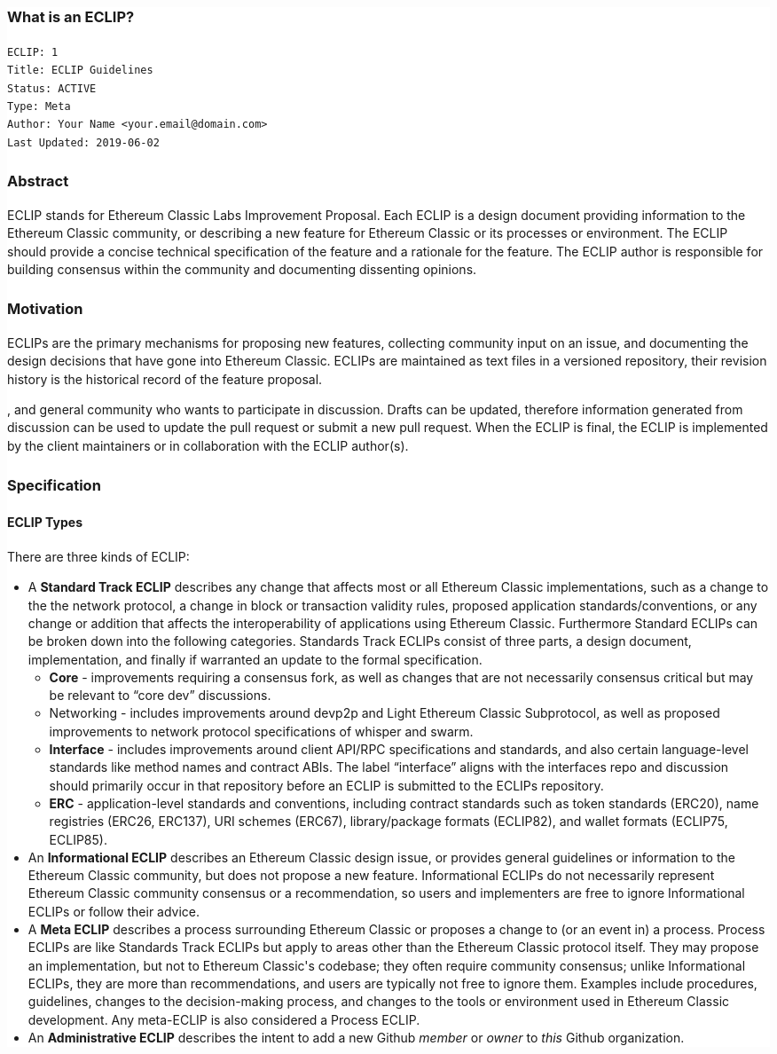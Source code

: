 ### What is an ECLIP?

    ECLIP: 1
    Title: ECLIP Guidelines
    Status: ACTIVE
    Type: Meta
    Author: Your Name <your.email@domain.com>
    Last Updated: 2019-06-02

### Abstract

ECLIP stands for Ethereum Classic Labs Improvement Proposal. Each ECLIP is a design document providing information to the Ethereum Classic community, or describing a new feature for Ethereum Classic or its processes or environment. The ECLIP should provide a concise technical specification of the feature and a rationale for the feature. The ECLIP author is responsible for building consensus within the community and documenting dissenting opinions.

### Motivation
ECLIPs are the primary mechanisms for proposing new features, collecting community input on an issue, and documenting the design decisions that have gone into Ethereum Classic. ECLIPs are maintained as text files in a versioned repository, their revision history is the historical record of the feature proposal.

, and general community who wants to participate in discussion. Drafts can be updated, therefore information generated from discussion can be used to update the pull request or submit a new pull request. When the ECLIP is final, the ECLIP is implemented by the client maintainers or in collaboration with the ECLIP author(s).

### Specification
#### ECLIP Types
There are three kinds of ECLIP:

- A __Standard Track ECLIP__ describes any change that affects most or all Ethereum Classic implementations, such as a change to the the network protocol, a change in block or transaction validity rules, proposed application standards/conventions, or any change or addition that affects the interoperability of applications using Ethereum Classic. Furthermore Standard ECLIPs can be broken down into the following categories. Standards Track ECLIPs consist of three parts, a design document, implementation, and finally if warranted an update to the formal specification.
  - __Core__ - improvements requiring a consensus fork, as well as changes that are not necessarily consensus critical but may be relevant to “core dev” discussions.
  - Networking - includes improvements around devp2p and Light Ethereum Classic Subprotocol, as well as proposed improvements to network protocol specifications of whisper and swarm.
  - __Interface__ - includes improvements around client API/RPC specifications and standards, and also certain language-level standards like method names and contract ABIs. The label “interface” aligns with the interfaces repo and discussion should primarily occur in that repository before an ECLIP is submitted to the ECLIPs repository.
  - __ERC__ - application-level standards and conventions, including contract standards such as token standards (ERC20), name registries (ERC26, ERC137), URI schemes (ERC67), library/package formats (ECLIP82), and wallet formats (ECLIP75, ECLIP85).
- An __Informational ECLIP__ describes an Ethereum Classic design issue, or provides general guidelines or information to the Ethereum Classic community, but does not propose a new feature. Informational ECLIPs do not necessarily represent Ethereum Classic community consensus or a recommendation, so users and implementers are free to ignore Informational ECLIPs or follow their advice.
- A __Meta ECLIP__ describes a process surrounding Ethereum Classic or proposes a change to (or an event in) a process. Process ECLIPs are like Standards Track ECLIPs but apply to areas other than the Ethereum Classic protocol itself. They may propose an implementation, but not to Ethereum Classic's codebase; they often require community consensus; unlike Informational ECLIPs, they are more than recommendations, and users are typically not free to ignore them. Examples include procedures, guidelines, changes to the decision-making process, and changes to the tools or environment used in Ethereum Classic development. Any meta-ECLIP is also considered a Process ECLIP.
- An __Administrative ECLIP__ describes the intent to add a new Github _member_ or _owner_ to _this_ Github organization. 
